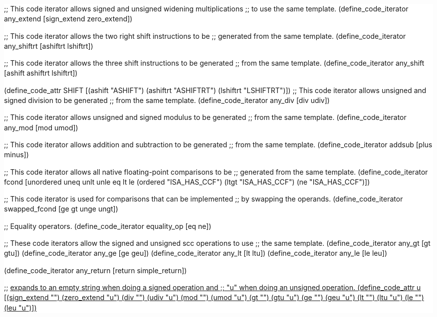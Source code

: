 ;; This code iterator allows signed and unsigned widening multiplications
;; to use the same template.
(define_code_iterator any_extend [sign_extend zero_extend])

;; This code iterator allows the two right shift instructions to be
;; generated from the same template.
(define_code_iterator any_shiftrt [ashiftrt lshiftrt])

;; This code iterator allows the three shift instructions to be generated
;; from the same template.
(define_code_iterator any_shift [ashift ashiftrt lshiftrt])

(define_code_attr SHIFT [(ashift "ASHIFT")
			 (ashiftrt "ASHIFTRT")
			 (lshiftrt "LSHIFTRT")])
;; This code iterator allows unsigned and signed division to be generated
;; from the same template.
(define_code_iterator any_div [div udiv])

;; This code iterator allows unsigned and signed modulus to be generated
;; from the same template.
(define_code_iterator any_mod [mod umod])

;; This code iterator allows addition and subtraction to be generated
;; from the same template.
(define_code_iterator addsub [plus minus])

;; This code iterator allows all native floating-point comparisons to be
;; generated from the same template.
(define_code_iterator fcond [unordered uneq unlt unle eq lt le
			     (ordered "ISA_HAS_CCF")
			     (ltgt "ISA_HAS_CCF")
			     (ne "ISA_HAS_CCF")])

;; This code iterator is used for comparisons that can be implemented
;; by swapping the operands.
(define_code_iterator swapped_fcond [ge gt unge ungt])

;; Equality operators.
(define_code_iterator equality_op [eq ne])

;; These code iterators allow the signed and unsigned scc operations to use
;; the same template.
(define_code_iterator any_gt [gt gtu])
(define_code_iterator any_ge [ge geu])
(define_code_iterator any_lt [lt ltu])
(define_code_iterator any_le [le leu])

(define_code_iterator any_return [return simple_return])

;; <u> expands to an empty string when doing a signed operation and
;; "u" when doing an unsigned operation.
(define_code_attr u [(sign_extend "") (zero_extend "u")
		     (div "") (udiv "u")
		     (mod "") (umod "u")
		     (gt "") (gtu "u")
		     (ge "") (geu "u")
		     (lt "") (ltu "u")
		     (le "") (leu "u")])
